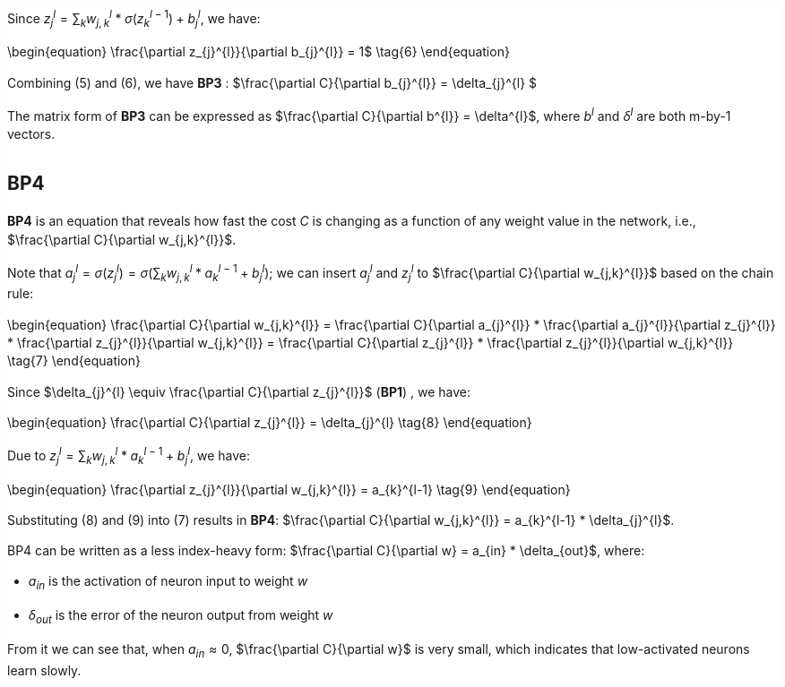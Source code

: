  
Since $z_{j}^{l} = \sum_{k} w_{j,k}^{l}* \sigma(z_{k}^{l-1})  + b_{j}^{l}$, we have:

\begin{equation}
\frac{\partial z_{j}^{l}}{\partial  b_{j}^{l}} = 1$ 
   \tag{6}
\end{equation} 
 
Combining (5) and (6),  we have **BP3** :  $\frac{\partial C}{\partial  b_{j}^{l}} = \delta_{j}^{l} $
 
The matrix form of **BP3** can be expressed as $\frac{\partial C}{\partial  b^{l}} = \delta^{l}$, where $b^{l}$ and $\delta^{l}$ are both m-by-1 vectors.
 
 
BP4
-- 
 
**BP4** is an equation that reveals how fast the cost $C$ is changing as a function of any weight value in the network, i.e., $\frac{\partial C}{\partial  w_{j,k}^{l}}$.
 
Note that $a_{j}^{l} = \sigma( z_{j}^{l}) = \sigma( \sum_{k} w_{j,k}^{l}* a_{k}^{l-1} + b_{j}^{l})$; we can insert $a_{j}^{l}$ and $z_{j}^{l}$ to $\frac{\partial C}{\partial  w_{j,k}^{l}}$ based on the chain rule:
 
\begin{equation}
\frac{\partial C}{\partial  w_{j,k}^{l}} = \frac{\partial C}{\partial  a_{j}^{l}} * \frac{\partial a_{j}^{l}}{\partial  z_{j}^{l}} * \frac{\partial z_{j}^{l}}{\partial  w_{j,k}^{l}} = \frac{\partial C}{\partial  z_{j}^{l}} * \frac{\partial z_{j}^{l}}{\partial  w_{j,k}^{l}}  
\tag{7}
\end{equation}
 
 
Since $\delta_{j}^{l} \equiv \frac{\partial C}{\partial  z_{j}^{l}}$ (**BP1**) ,  we have:

\begin{equation}
  \frac{\partial C}{\partial  z_{j}^{l}} = \delta_{j}^{l} 
  \tag{8}
  \end{equation}
 
  
Due to  $z^{l}_{j} =\sum_{k} w_{j,k}^{l}* a_{k}^{l-1} + b_{j}^{l}$, we have:  

\begin{equation}
\frac{\partial z_{j}^{l}}{\partial  w_{j,k}^{l}} =  a_{k}^{l-1} 
  \tag{9}
\end{equation}
  
Substituting (8) and (9) into (7) results in **BP4**:  $\frac{\partial C}{\partial  w_{j,k}^{l}} = a_{k}^{l-1} * \delta_{j}^{l}$.
 
BP4 can be written as a less index-heavy form: $\frac{\partial C}{\partial  w} = a_{in} * \delta_{out}$, where:
 
- $a_{in}$ is the activation of neuron input to weight $w$
 
- $\delta_{out}$ is the error of the neuron output from weight $w$
 
From it we can see that, when $a_{in} \approx 0$, $\frac{\partial C}{\partial  w}$ is very small, which indicates that low-activated neurons learn slowly.
 